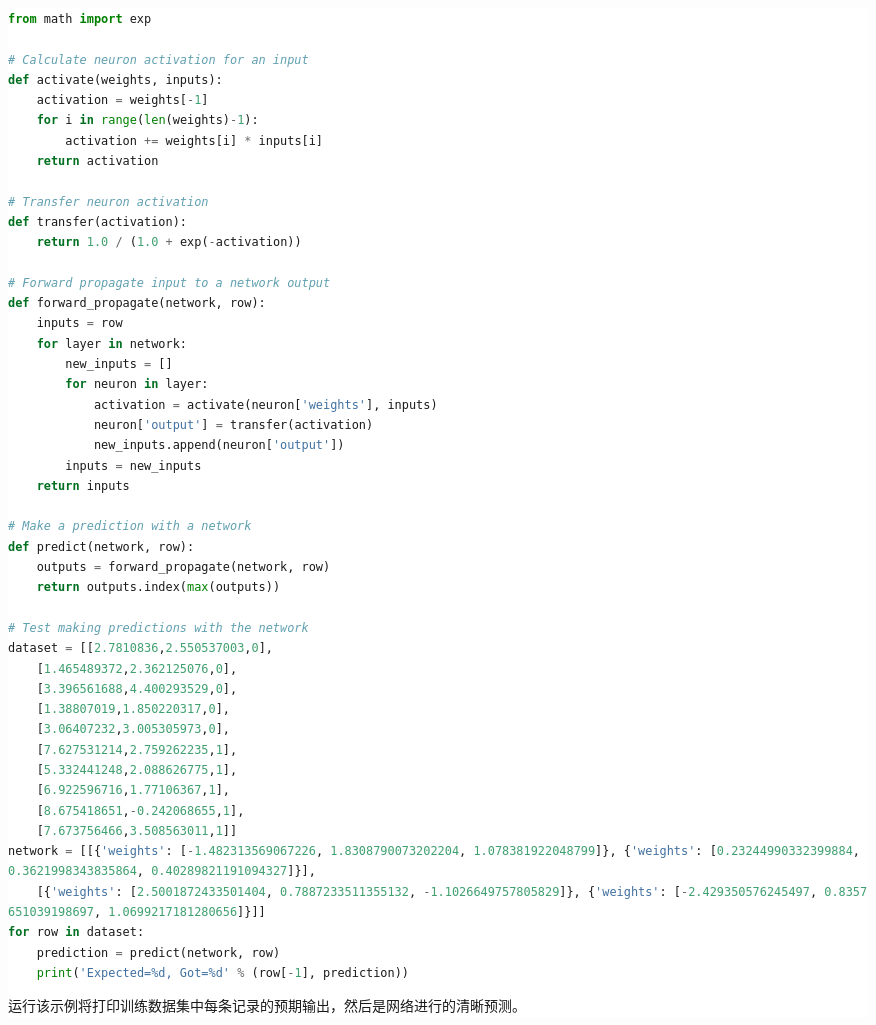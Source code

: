```py
from math import exp

# Calculate neuron activation for an input
def activate(weights, inputs):
	activation = weights[-1]
	for i in range(len(weights)-1):
		activation += weights[i] * inputs[i]
	return activation

# Transfer neuron activation
def transfer(activation):
	return 1.0 / (1.0 + exp(-activation))

# Forward propagate input to a network output
def forward_propagate(network, row):
	inputs = row
	for layer in network:
		new_inputs = []
		for neuron in layer:
			activation = activate(neuron['weights'], inputs)
			neuron['output'] = transfer(activation)
			new_inputs.append(neuron['output'])
		inputs = new_inputs
	return inputs

# Make a prediction with a network
def predict(network, row):
	outputs = forward_propagate(network, row)
	return outputs.index(max(outputs))

# Test making predictions with the network
dataset = [[2.7810836,2.550537003,0],
	[1.465489372,2.362125076,0],
	[3.396561688,4.400293529,0],
	[1.38807019,1.850220317,0],
	[3.06407232,3.005305973,0],
	[7.627531214,2.759262235,1],
	[5.332441248,2.088626775,1],
	[6.922596716,1.77106367,1],
	[8.675418651,-0.242068655,1],
	[7.673756466,3.508563011,1]]
network = [[{'weights': [-1.482313569067226, 1.8308790073202204, 1.078381922048799]}, {'weights': [0.23244990332399884, 0.3621998343835864, 0.40289821191094327]}],
	[{'weights': [2.5001872433501404, 0.7887233511355132, -1.1026649757805829]}, {'weights': [-2.429350576245497, 0.8357651039198697, 1.0699217181280656]}]]
for row in dataset:
	prediction = predict(network, row)
	print('Expected=%d, Got=%d' % (row[-1], prediction))
```

运行该示例将打印训练数据集中每条记录的预期输出，然后是网络进行的清晰预测。
